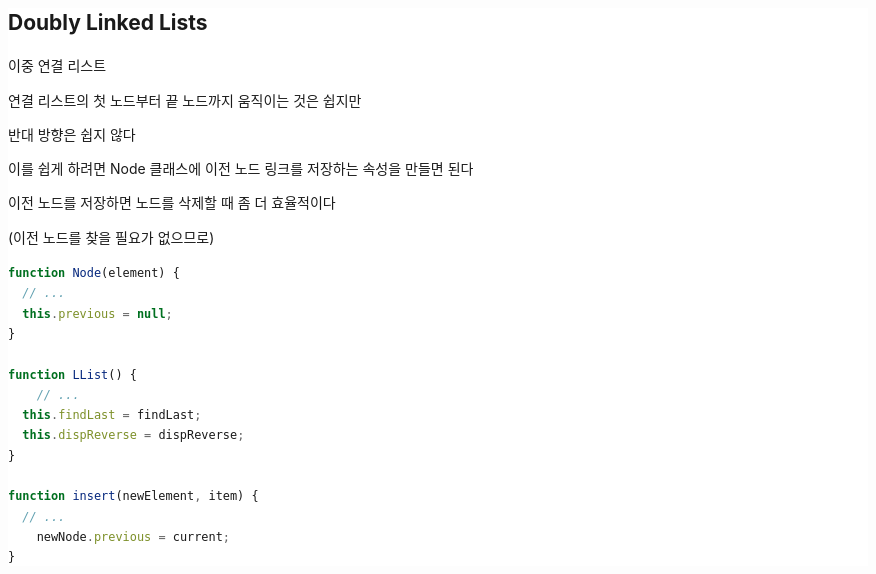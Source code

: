 

## Doubly Linked Lists

이중 연결 리스트

연결 리스트의 첫 노드부터 끝 노드까지 움직이는 것은 쉽지만

반대 방향은 쉽지 않다

이를 쉽게 하려면 Node 클래스에 이전 노드 링크를 저장하는 속성을 만들면 된다

이전 노드를 저장하면 노드를 삭제할 때 좀 더 효율적이다

(이전 노드를 찾을 필요가 없으므로)



```js
function Node(element) {
  // ...
  this.previous = null;
}

function LList() {
	// ...
  this.findLast = findLast;
  this.dispReverse = dispReverse;
}

function insert(newElement, item) {
  // ...
	newNode.previous = current;
}
```
